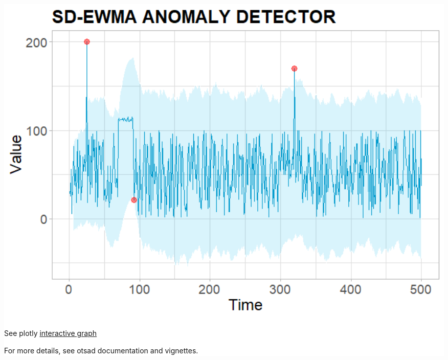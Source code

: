 <img src="man/figures/README-plot.Anomaly-1.png" width="100%" />

See plotly [interactive graph](https://alaineiturria.github.io/otsad/)

For more details, see otsad documentation and vignettes.
